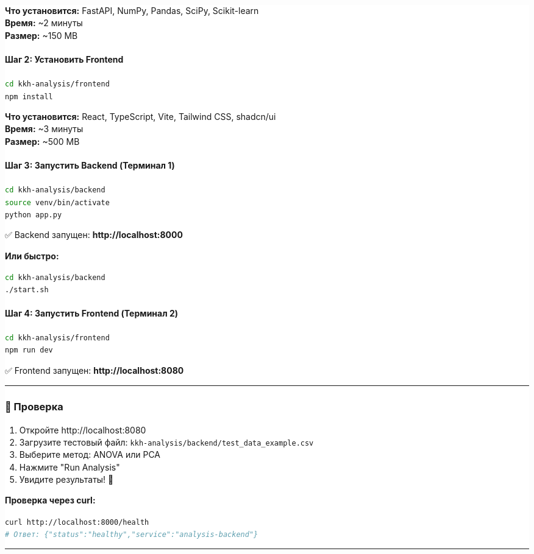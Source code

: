 **Что установится:** FastAPI, NumPy, Pandas, SciPy, Scikit-learn  
**Время:** ~2 минуты  
**Размер:** ~150 MB

#### Шаг 2: Установить Frontend

```bash
cd kkh-analysis/frontend
npm install
```

**Что установится:** React, TypeScript, Vite, Tailwind CSS, shadcn/ui  
**Время:** ~3 минуты  
**Размер:** ~500 MB

#### Шаг 3: Запустить Backend (Терминал 1)

```bash
cd kkh-analysis/backend
source venv/bin/activate
python app.py
```

✅ Backend запущен: **http://localhost:8000**

**Или быстро:**
```bash
cd kkh-analysis/backend
./start.sh
```

#### Шаг 4: Запустить Frontend (Терминал 2)

```bash
cd kkh-analysis/frontend
npm run dev
```

✅ Frontend запущен: **http://localhost:8080**

---

### 🧪 Проверка

1. Откройте http://localhost:8080
2. Загрузите тестовый файл: `kkh-analysis/backend/test_data_example.csv`
3. Выберите метод: ANOVA или PCA
4. Нажмите "Run Analysis"
5. Увидите результаты! 🎉

**Проверка через curl:**
```bash
curl http://localhost:8000/health
# Ответ: {"status":"healthy","service":"analysis-backend"}
```

---

